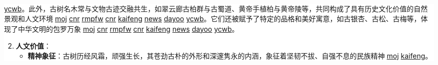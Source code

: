 [ycwb](https://vertexaisearch.cloud.google.com/grounding-api-redirect/AUZIYQGtOiuXiIhgazF8KUeWeP_hvs_swzPmaw2_doPtQV5zdyLDrOrKI1JJzsXyaDsP6gQhYw-VOzNk58vzcPsFgVNLCoH9dd72CwqHGQvi3PPnJHOhzsAxMlOkQf2raDSSAJEDztKjF9OyFKVYuJUdQvs=)。此外，古树名木常与文物古迹交融共生，如翠云廊古柏群与古蜀道、黄帝手植柏与黄帝陵等，共同构成了具有历史文化价值的自然景观和人文环境 [moj](https://vertexaisearch.cloud.google.com/grounding-api-redirect/AUZIYQFVK6h93c_jLIFUdaKPOHoegtsLCPvgVTA2V0kmt-Sdg_13iksmTE9C51d-BXx8N1gOe3VlfEN6_6yMed6iofbE6YsfSx0RDbbK78WrlB9FIWPlMry6ucTEqrE2BJYtRKr2NbCorRtU5ziGK-3usIlfRveZJh-OBUY-E99m) [cnr](https://vertexaisearch.cloud.google.com/grounding-api-redirect/AUZIYQG0g-A748u5pEer9K2npoQBn8eDWeZK3J-epJ79rNYE5H1WbVG8c3M41eVYddu1X40Ukp8E9mcHxtKzYq-jiIuf9_8ILork6wmj88f85v-9G6h2uvyIMoBgkNpkKVuj2og0uZTksfJ__tQ_G1y6MQL63o7d3CnY) [rmpfw](https://vertexaisearch.cloud.google.com/grounding-api-redirect/AUZIYQEsigncgMYprVUfQIi1jRKg5nYojRJ0ouNd5R2ENpCgtELm5rBSuuUUwmD7_gPX9_u9sYHAuVl6NnvmJPEK0Y3_-wWSbnAcBlWmcfwBRairLJyEF_l87z9Ea--G8-QzFOgKIwx6C_lpfRxc) [cnr](https://vertexaisearch.cloud.google.com/grounding-api-redirect/AUZIYQED58JL_pKfbiXvTcUzeZDFfci7uRh0PyeuPbZS4wU_XH1WDtTJKP7gYrWmahI0bagKHcq1UoE18Y1vBJ_72jyoG5Itk9MPZc3mXZ4QEEcVRMzeeg1ky5-KaWtSQ2fG0zVxDZulKcdgh6MT5IgfItK9K1E4RgXlc8jGgc8WF7-0fka_jeQdhA0=) [kaifeng](https://vertexaisearch.cloud.google.com/grounding-api-redirect/AUZIYQH3poaZUXdwJ48ieFEiImA3Xwejo8Z68o0xFxcX_ikypx3RvAfgGQy_3sP4RPleiG1bqVJvYmv1nbzauwo8SGGIB70q1o6DyVI2qrOpDabp2iCGQoIQDSfhkrS-fZk8ziS2COf3FGM69hqisBUoC61h2jw5-EtsM9sXHByoyaOn_ZN6_6HzpxFfh77_3g4-5Yu8w7B_kk2dFesFk8ls9CO1) [news](https://vertexaisearch.cloud.google.com/grounding-api-redirect/AUZIYQGmPhgb28OoZvgYIFseNDb_WrVQWR0ywyF7TCLQ3fjGWnK66GQJwFFmPInnxjMkOq95Uv-bhrVnZscJBdp7StDzUUyJuyedpYAnRrIeKa2UVeV5fw7_SqX4vRTYjA8daqX7oBOJFtObyggJa3nkQoaaAx9gWnPh85W5ZTBsqaSkdCB88WE=) [dayoo](https://vertexaisearch.cloud.google.com/grounding-api-redirect/AUZIYQHciUtxqQlJ4kTvxPzUMBj8diFHLteoUve_Min09C7DGoaQClMlgSI0U7a5u1UmAFM7lvpyxzOX0wLH3you6DI1oNc2VtvC6bMSb8k7r4RORMZMmGJ95iCiXKvsw2ZYMyF5cOkW3ce2NxldVXtOHqYvnPlQsQ==) [ycwb](https://vertexaisearch.cloud.google.com/grounding-api-redirect/AUZIYQGtOiuXiIhgazF8KUeWeP_hvs_swzPmaw2_doPtQV5zdyLDrOrKI1JJzsXyaDsP6gQhYw-VOzNk58vzcPsFgVNLCoH9dd72CwqHGQvi3PPnJHOhzsAxMlOkQf2raDSSAJEDztKjF9OyFKVYuJUdQvs=)。它们还被赋予了特定的品格和美好寓意，如古银杏、古松、古梅等，体现了中华文明的包罗万象 [moj](https://vertexaisearch.cloud.google.com/grounding-api-redirect/AUZIYQFVK6h93c_jLIFUdaKPOHoegtsLCPvgVTA2V0kmt-Sdg_13iksmTE9C51d-BXx8N1gOe3VlfEN6_6yMed6iofbE6YsfSx0RDbbK78WrlB9FIWPlMry6ucTEqrE2BJYtRKr2NbCorRtU5ziGK-3usIlfRveZJh-OBUY-E99m) [cnr](https://vertexaisearch.cloud.google.com/grounding-api-redirect/AUZIYQG0g-A748u5pEer9K2npoQBn8eDWeZK3J-epJ79rNYE5H1WbVG8c3M41eVYddu1X40Ukp8E9mcHxtKzYq-jiIuf9_8ILork6wmj88f85v-9G6h2uvyIMoBgkNpkKVuj2og0uZTksfJ__tQ_G1y6MQL63o7d3CnY) [rmpfw](https://vertexaisearch.cloud.google.com/grounding-api-redirect/AUZIYQEsigncgMYprVUfQIi1jRKg5nYojRJ0ouNd5R2ENpCgtELm5rBSuuUUwmD7_gPX9_u9sYHAuVl6NnvmJPEK0Y3_-wWSbnAcBlWmcfwBRairLJyEF_l87z9Ea--G8-QzFOgKIwx6C_lpfRxc) [cnr](https://vertexaisearch.cloud.google.com/grounding-api-redirect/AUZIYQED58JL_pKfbiXvTcUzeZDFfci7uRh0PyeuPbZS4wU_XH1WDtTJKP7gYrWmahI0bagKHcq1UoE18Y1vBJ_72jyoG5Itk9MPZc3mXZ4QEEcVRMzeeg1ky5-KaWtSQ2fG0zVxDZulKcdgh6MT5IgfItK9K1E4RgXlc8jGgc8WF7-0fka_jeQdhA0=) [kaifeng](https://vertexaisearch.cloud.google.com/grounding-api-redirect/AUZIYQH3poaZUXdwJ48ieFEiImA3Xwejo8Z68o0xFxcX_ikypx3RvAfgGQy_3sP4RPleiG1bqVJvYmv1nbzauwo8SGGIB70q1o6DyVI2qrOpDabp2iCGQoIQDSfhkrS-fZk8ziS2COf3FGM69hqisBUoC61h2jw5-EtsM9sXHByoyaOn_ZN6_6HzpxFfh77_3g4-5Yu8w7B_kk2dFesFk8ls9CO1) [news](https://vertexaisearch.cloud.google.com/grounding-api-redirect/AUZIYQGmPhgb28OoZvgYIFseNDb_WrVQWR0ywyF7TCLQ3fjGWnK66GQJwFFmPInnxjMkOq95Uv-bhrVnZscJBdp7StDzUUyJuyedpYAnRrIeKa2UVeV5fw7_SqX4vRTYjA8daqX7oBOJFtObyggJa3nkQoaaAx9gWnPh85W5ZTBsqaSkdCB88WE=) [dayoo](https://vertexaisearch.cloud.google.com/grounding-api-redirect/AUZIYQHciUtxqQlJ4kTvxPzUMBj8diFHLteoUve_Min09C7DGoaQClMlgSI0U7a5u1UmAFM7lvpyxzOX0wLH3you6DI1oNc2VtvC6bMSb8k7r4RORMZMmGJ95iCiXKvsw2ZYMyF5cOkW3ce2NxldVXtOHqYvnPlQsQ==) [ycwb](https://vertexaisearch.cloud.google.com/grounding-api-redirect/AUZIYQGtOiuXiIhgazF8KUeWeP_hvs_swzPmaw2_doPtQV5zdyLDrOrKI1JJzsXyaDsP6gQhYw-VOzNk58vzcPsFgVNLCoH9dd72CwqHGQvi3PPnJHOhzsAxMlOkQf2raDSSAJEDztKjF9OyFKVYuJUdQvs=)。

2.  **人文价值**：
    *   **精神象征**：古树历经风霜，顽强生长，其苍劲古朴的外形和深邃隽永的内涵，象征着坚韧不拔、自强不息的民族精神 [moj](https://vertexaisearch.cloud.google.com/grounding-api-redirect/AUZIYQFVK6h93c_jLIFUdaKPOHoegtsLCPvgVTA2V0kmt-Sdg_13iksmTE9C51d-BXx8N1gOe3VlfEN6_6yMed6iofbE6YsfSx0RDbbK78WrlB9FIWPlMry6ucTEqrE2BJYtRKr2NbCorRtU5ziGK-3usIlfRveZJh-OBUY-E99m) [kaifeng](https://vertexaisearch.cloud.google.com/grounding-api-redirect/AUZIYQH3poaZUXdwJ48ieFEiImA3Xwejo8Z68o0xFxcX_ikypx3RvAfgGQy_3sP4RPleiG1bqVJvYmv1nbzauwo8SGGIB70q1o6DyVI2qrOpDabp2iCGQoIQDSfhkrS-fZk8ziS2COf3FGM69hqisBUoC61h2jw5-EtsM9sXHByoyaOn_ZN6_6HzpxFfh77_3g4-5Yu8w7B_kk2dFesFk8ls9CO1)。
